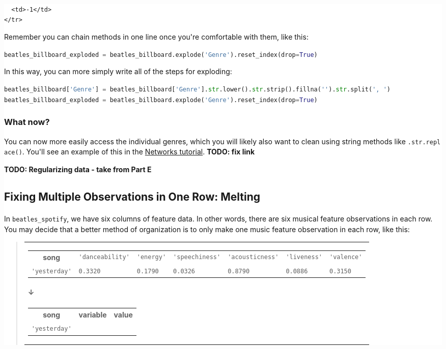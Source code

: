       <td>-1</td>
    </tr>
  </tbody>
</table>

Remember you can chain methods in one line once you're comfortable with them, like this:

```python
beatles_billboard_exploded = beatles_billboard.explode('Genre').reset_index(drop=True)
```

In this way, you can more simply write all of the steps for exploding:

```python
beatles_billboard['Genre'] = beatles_billboard['Genre'].str.lower().str.strip().fillna('').str.split(', ')
beatles_billboard_exploded = beatles_billboard.explode('Genre').reset_index(drop=True)
```

### What now?

You can now more easily access the individual genres, which you will likely also want to clean using string methods like `.str.replace()`. You'll see an example of this in the [Networks tutorial][networks-tutorial]. **TODO: fix link**

**TODO: Regularizing data - take from Part E**

## Fixing Multiple Observations in One Row: Melting

In `beatles_spotify`, we have six columns of feature data. In other words, there are six musical feature observations in each row. You may decide that a better method of organization is to only make one music feature observation in each row, like this:

<blockquote><table>
  <tr>
    <td>
      <table>
        <tr>
          <th>song</th>
          <td><code>'danceability'</code></td>
          <td><code>'energy'</code></td>
          <td><code>'speechiness'</code></td>
          <td><code>'acousticness'</code></td>
          <td><code>'liveness'</code></td>
          <td><code>'valence'</code></td>
        </tr>
          <td><code>'yesterday'</code></td>
          <td><code>0.3320</code></td>
          <td><code>0.1790</code></td>
          <td><code>0.0326</code></td>
          <td><code>0.8790</code></td>
          <td><code>0.0886</code></td>
          <td><code>0.3150</code></td>
        <tr>
      </table>
    </td>
  </tr>
    <td><strong>↓</strong></td>
  <tr>
    <td>
      <table>
        <tr>
          <th>song</th>
          <th>variable</th>
          <th>value</th>
        </tr>
          <td><code>'yesterday'</code></td>

[part-a]: 04_A_Pandas_Basics.md
[part-b]: 04_B_Pandas_Clean.md
[part-d]: 04_D_Pandas_Filter_Find_Group.md
[pandas-documentation]: https://pandas.pydata.org/about/
[w3schools]: https://www.w3schools.com/python/pandas/default.asp
[pandas-cheat-sheet]: https://pandas.pydata.org/Pandas_Cheat_Sheet.pdf
[tidy-data]: https://www.jstatsoft.org/article/view/v059i10
[pt-pivot]: https://pandastutor.com/vis.html#code=import%20pandas%20as%20pd%0Aimport%20io%0A%0Acsv%20%3D%20'''%0Abreed,size,kids,longevity,price%0ALabrador%20Retriever,medium,high,12.04,810.0%0ABeagle,small,high,12.3,288.0%0AGolden%20Retriever,medium,high,12.04,958.0%0AYorkshire%20Terrier,small,low,12.6,1057.0%0ABoxer,medium,high,8.81,700.0%0A'''%0A%0Adogs%20%3D%20pd.read_csv%28io.StringIO%28csv%29%29%0Adogs%20%3D%20%28dogs%5B%5B'size',%20'kids',%20'price'%5D%5D%29%0A%0Adogs.pivot_table%28index%3D'size',%20columns%3D'kids',%20values%3D'price'%29&d=2024-07-24&lang=py&v=v1
[networks-tutorial]: 04_E_Networks.md 